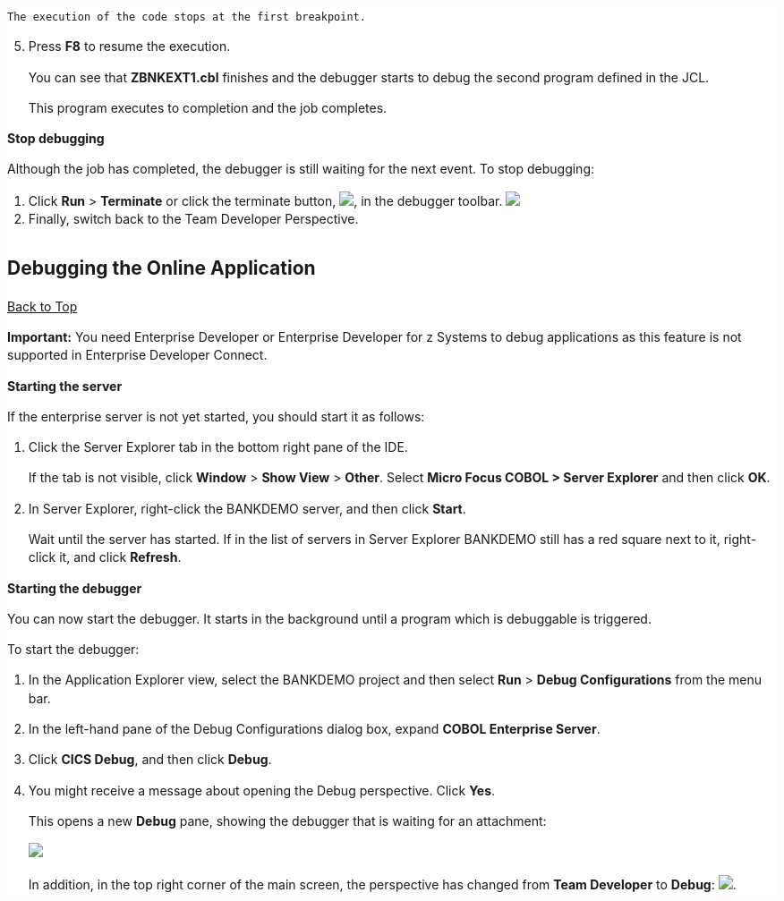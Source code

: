     The execution of the code stops at the first breakpoint.

5.  Press **F8** to resume the execution.

    You can see that **ZBNKEXT1.cbl** finishes and the debugger starts to debug the second program defined in the JCL.

    This program executes to completion and the job completes.

**Stop debugging**

Although the job has completed, the debugger is still waiting for the next event. To stop debugging:

1.  Click **Run** \> **Terminate** or click the terminate button, ![](images/TerminateDebugging.png), in the debugger toolbar.
![](images/8f716087b654affcf7d7ebebb47da828.jpg)
2.  Finally, switch back to the Team Developer Perspective.

## Debugging the Online Application

[Back to Top](#overview)

**Important:** You need Enterprise Developer or Enterprise Developer for z Systems to debug applications as this feature is not supported in Enterprise Developer Connect.

**Starting the server**

If the enterprise server is not yet started, you should start it as follows:

1.  Click the Server Explorer tab in the bottom right pane of the IDE.

    If the tab is not visible, click **Window** \> **Show View** \> **Other**. Select **Micro Focus COBOL \> Server Explorer** and then click **OK**.

2.  In Server Explorer, right-click the BANKDEMO server, and then click **Start**.

    Wait until the server has started. If in the list of servers in Server Explorer BANKDEMO still has a red square next to it, right-click it, and click **Refresh**.

**Starting the debugger**

You can now start the debugger. It starts in the background until a program which is debuggable is triggered. 

To start the debugger:

1.  In the Application Explorer view, select the BANKDEMO project and then select **Run** \> **Debug Configurations** from the menu bar.
2.  In the left-hand pane of the Debug Configurations dialog box, expand **COBOL Enterprise Server**.
3.  Click **CICS Debug**, and then click **Debug**.
4.  You might receive a message about opening the Debug perspective. Click **Yes**.

    This opens a new **Debug** pane, showing the debugger that is waiting for an attachment:

    ![](images/d3bd4d7209beaf4b43d3b47efb3b9421.jpg)

    In addition, in the top right corner of the main screen, the perspective has changed from **Team Developer** to **Debug**:  ![](images/88f58bfeb3fd128cb2fe55172b59806e.jpg).
